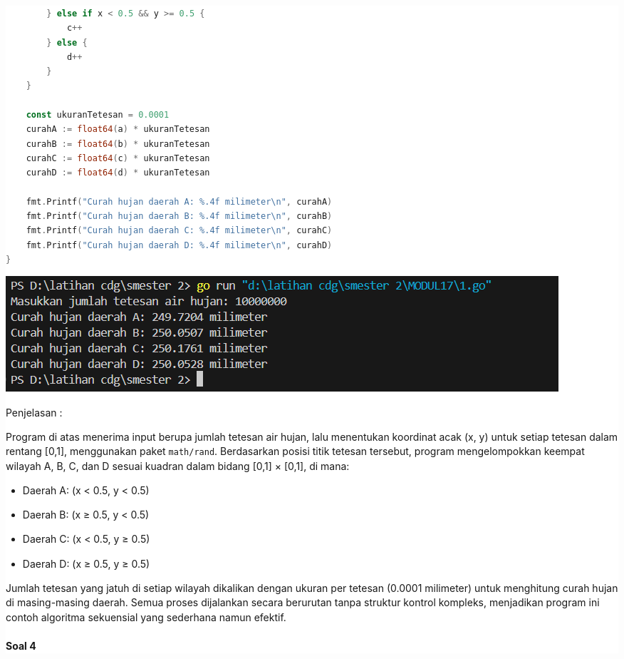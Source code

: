 ```go
		} else if x < 0.5 && y >= 0.5 {
			c++
		} else {
			d++
		}
	}

	const ukuranTetesan = 0.0001
	curahA := float64(a) * ukuranTetesan
	curahB := float64(b) * ukuranTetesan
	curahC := float64(c) * ukuranTetesan
	curahD := float64(d) * ukuranTetesan

	fmt.Printf("Curah hujan daerah A: %.4f milimeter\n", curahA)
	fmt.Printf("Curah hujan daerah B: %.4f milimeter\n", curahB)
	fmt.Printf("Curah hujan daerah C: %.4f milimeter\n", curahC)
	fmt.Printf("Curah hujan daerah D: %.4f milimeter\n", curahD)
}

```

![](output/4.png)

Penjelasan :

Program di atas menerima input berupa jumlah tetesan air hujan, lalu menentukan koordinat acak (x, y) untuk setiap tetesan dalam rentang [0,1], menggunakan paket `math/rand`. Berdasarkan posisi titik tetesan tersebut, program mengelompokkan keempat wilayah A, B, C, dan D sesuai kuadran dalam bidang [0,1] × [0,1], di mana:

- Daerah A: (x < 0.5, y < 0.5)
    
- Daerah B: (x ≥ 0.5, y < 0.5)
    
- Daerah C: (x < 0.5, y ≥ 0.5)
    
- Daerah D: (x ≥ 0.5, y ≥ 0.5)
    

Jumlah tetesan yang jatuh di setiap wilayah dikalikan dengan ukuran per tetesan (0.0001 milimeter) untuk menghitung curah hujan di masing-masing daerah. Semua proses dijalankan secara berurutan tanpa struktur kontrol kompleks, menjadikan program ini contoh algoritma sekuensial yang sederhana namun efektif.

#### Soal 4
